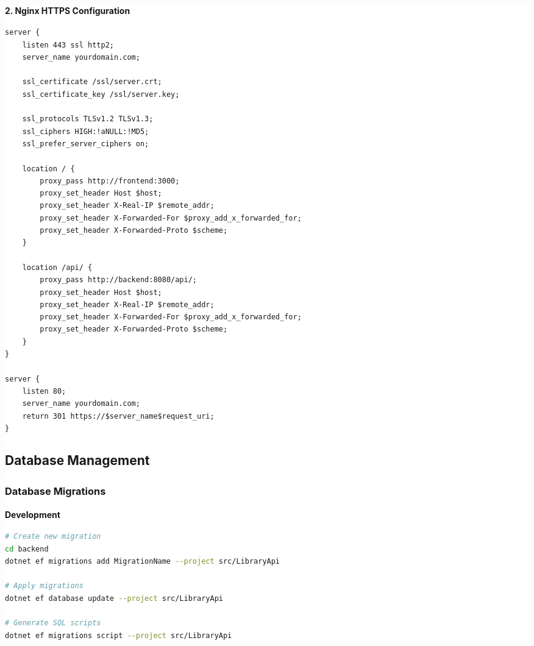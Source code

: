 **2. Nginx HTTPS Configuration**
```nginx
server {
    listen 443 ssl http2;
    server_name yourdomain.com;
    
    ssl_certificate /ssl/server.crt;
    ssl_certificate_key /ssl/server.key;
    
    ssl_protocols TLSv1.2 TLSv1.3;
    ssl_ciphers HIGH:!aNULL:!MD5;
    ssl_prefer_server_ciphers on;
    
    location / {
        proxy_pass http://frontend:3000;
        proxy_set_header Host $host;
        proxy_set_header X-Real-IP $remote_addr;
        proxy_set_header X-Forwarded-For $proxy_add_x_forwarded_for;
        proxy_set_header X-Forwarded-Proto $scheme;
    }
    
    location /api/ {
        proxy_pass http://backend:8080/api/;
        proxy_set_header Host $host;
        proxy_set_header X-Real-IP $remote_addr;
        proxy_set_header X-Forwarded-For $proxy_add_x_forwarded_for;
        proxy_set_header X-Forwarded-Proto $scheme;
    }
}

server {
    listen 80;
    server_name yourdomain.com;
    return 301 https://$server_name$request_uri;
}
```

## Database Management

### Database Migrations

**Development**
```bash
# Create new migration
cd backend
dotnet ef migrations add MigrationName --project src/LibraryApi

# Apply migrations
dotnet ef database update --project src/LibraryApi

# Generate SQL scripts
dotnet ef migrations script --project src/LibraryApi
```
